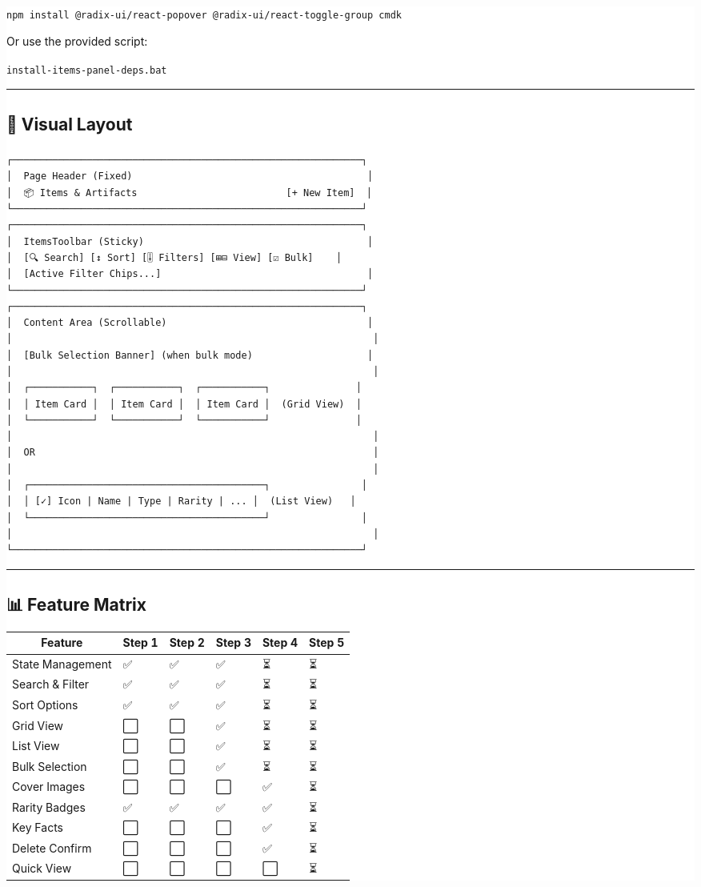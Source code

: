 ```bash
npm install @radix-ui/react-popover @radix-ui/react-toggle-group cmdk
```

Or use the provided script:
```bash
install-items-panel-deps.bat
```

---

## 🎨 Visual Layout

```
┌─────────────────────────────────────────────────────────────┐
│  Page Header (Fixed)                                         │
│  📦 Items & Artifacts                          [+ New Item]  │
└─────────────────────────────────────────────────────────────┘
┌─────────────────────────────────────────────────────────────┐
│  ItemsToolbar (Sticky)                                       │
│  [🔍 Search] [↕️ Sort] [🎚️ Filters] [⊞⊟ View] [☑ Bulk]    │
│  [Active Filter Chips...]                                    │
└─────────────────────────────────────────────────────────────┘
┌─────────────────────────────────────────────────────────────┐
│  Content Area (Scrollable)                                   │
│                                                               │
│  [Bulk Selection Banner] (when bulk mode)                    │
│                                                               │
│  ┌───────────┐  ┌───────────┐  ┌───────────┐               │
│  │ Item Card │  │ Item Card │  │ Item Card │  (Grid View)  │
│  └───────────┘  └───────────┘  └───────────┘               │
│                                                               │
│  OR                                                           │
│                                                               │
│  ┌─────────────────────────────────────────┐                │
│  │ [✓] Icon | Name | Type | Rarity | ... │  (List View)   │
│  └─────────────────────────────────────────┘                │
│                                                               │
└─────────────────────────────────────────────────────────────┘
```

---

## 📊 Feature Matrix

| Feature | Step 1 | Step 2 | Step 3 | Step 4 | Step 5 |
|---------|--------|--------|--------|--------|--------|
| State Management | ✅ | ✅ | ✅ | ⏳ | ⏳ |
| Search & Filter | ✅ | ✅ | ✅ | ⏳ | ⏳ |
| Sort Options | ✅ | ✅ | ✅ | ⏳ | ⏳ |
| Grid View | ⬜ | ⬜ | ✅ | ⏳ | ⏳ |
| List View | ⬜ | ⬜ | ✅ | ⏳ | ⏳ |
| Bulk Selection | ⬜ | ⬜ | ✅ | ⏳ | ⏳ |
| Cover Images | ⬜ | ⬜ | ⬜ | ✅ | ⏳ |
| Rarity Badges | ✅ | ✅ | ✅ | ✅ | ⏳ |
| Key Facts | ⬜ | ⬜ | ⬜ | ✅ | ⏳ |
| Delete Confirm | ⬜ | ⬜ | ⬜ | ✅ | ⏳ |
| Quick View | ⬜ | ⬜ | ⬜ | ⬜ | ⏳ |